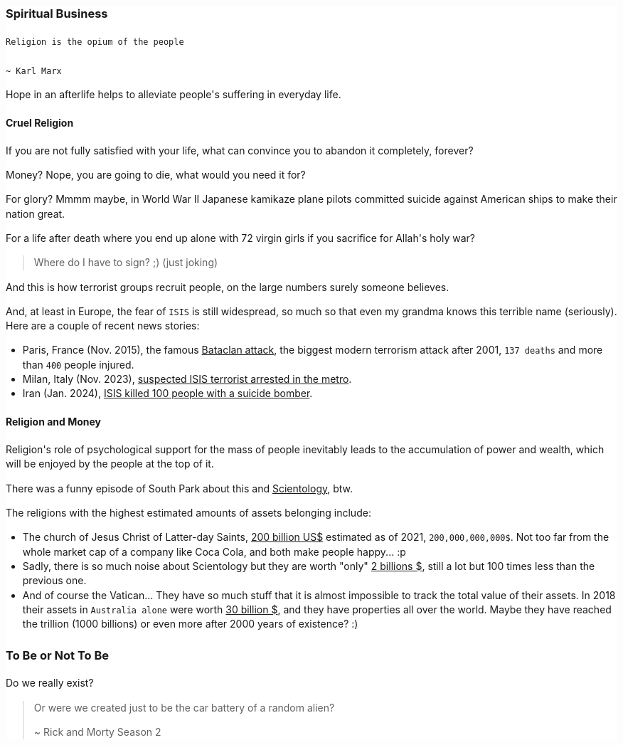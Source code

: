 ### Spiritual Business
```
Religion is the opium of the people

~ Karl Marx
```

Hope in an afterlife helps to alleviate people's suffering in everyday life.

#### Cruel Religion
If you are not fully satisfied with your life, what can convince you to abandon it completely, forever?

Money? Nope, you are going to die, what would you need it for?

For glory? Mmmm maybe, in World War II Japanese kamikaze plane pilots committed suicide against American ships to make their nation great.

For a life after death where you end up alone with 72 virgin girls if you sacrifice for Allah's holy war?
> Where do I have to sign? ;) (just joking)

And this is how terrorist groups recruit people, on the large numbers surely someone believes.

And, at least in Europe, the fear of `ISIS` is still widespread, so much so that even my grandma knows this terrible name (seriously). Here are a couple of recent news stories:
- Paris, France (Nov. 2015), the famous [Bataclan attack](https://en.wikipedia.org/wiki/November_2015_Paris_attacks), the biggest modern terrorism attack after 2001, `137 deaths` and more than `400` people injured.
- Milan, Italy (Nov. 2023), [suspected ISIS terrorist arrested in the metro](https://www.ansa.it/english/news/general_news/2023/11/09/algerian-isis-terror-suspect-arrested-on-milan-metro_c60000da-9d3a-494f-8657-88752558293f.html).
- Iran (Jan. 2024), [ISIS killed 100 people with a suicide bomber](https://www.thenationalnews.com/mena/2024/01/09/isis-iran-attack-gaza/).


#### Religion and Money
Religion's role of psychological support for the mass of people inevitably leads to the accumulation of power and wealth, which will be enjoyed by the people at the top of it.

There was a funny episode of South Park about this and [Scientology](https://en.wikipedia.org/wiki/Trapped_in_the_Closet_(South_Park)), btw.

The religions with the highest estimated amounts of assets belonging include:
- The church of Jesus Christ of Latter-day Saints, [200 billion US\$](https://www.newsweek.com/mormon-church-stockpiled-100-billion-intended-charities-misled-lds-members-whistleblower-says-1477809) estimated as of 2021, `200,000,000,000$`. Not too far from the whole market cap of a company like Coca Cola, and both make people happy... :p
- Sadly, there is so much noise about Scientology but they are worth "only" [2 billions \$](https://en.wikipedia.org/wiki/List_of_wealthiest_religious_organizations), still a lot but 100 times less than the previous one.
- And of course the Vatican... They have so much stuff that it is almost impossible to track the total value of their assets. In 2018 their assets in `Australia alone` were worth [30 billion \$](https://www.abc.net.au/news/2018-02-12/catholic-church-worth-$30-billion-investigation-finds/9422246), and they have properties all over the world. Maybe they have reached the trillion (1000 billions) or even more after 2000 years of existence? :)

### To Be or Not To Be
Do we really exist?

> Or were we created just to be the car battery of a random alien?
>
> ~ Rick and Morty Season 2
